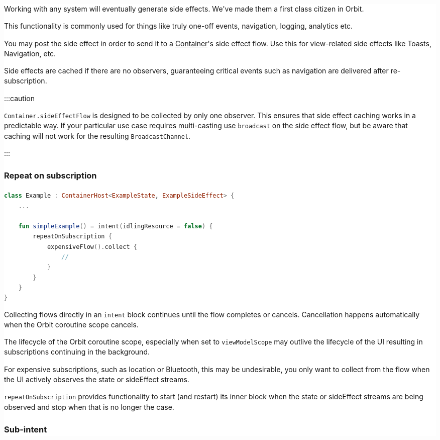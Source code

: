 Working with any system will eventually generate side effects. We've made them a
first class citizen in Orbit.

This functionality is commonly used for things like truly one-off events,
navigation, logging, analytics etc.

You may post the side effect in order to send it to a
[Container](pathname:///dokka/orbit-core/org.orbitmvi.orbit/-container/)'s
side effect flow. Use this for view-related side effects like Toasts,
Navigation, etc.

Side effects are cached if there are no observers, guaranteeing critical
events such as navigation are delivered after re-subscription.

:::caution

`Container.sideEffectFlow` is designed to be collected by only one
observer. This ensures that side effect caching works in a predictable
way. If your particular use case requires multi-casting use `broadcast`
on the side effect flow, but be aware that caching will not work for the
resulting `BroadcastChannel`.

:::

### Repeat on subscription

``` kotlin
class Example : ContainerHost<ExampleState, ExampleSideEffect> {
    ...

    fun simpleExample() = intent(idlingResource = false) {
        repeatOnSubscription {
            expensiveFlow().collect {
                //
            }
        }
    }
}
```

Collecting flows directly in an `intent` block continues until the flow
completes or cancels. Cancellation happens automatically when the Orbit
coroutine scope cancels.

The lifecycle of the Orbit coroutine scope, especially when set to
`viewModelScope` may outlive the lifecycle of the UI resulting in subscriptions
continuing in the background.

For expensive subscriptions, such as location or Bluetooth, this may be
undesirable, you only want to collect from the flow when the UI actively
observes the state or sideEffect streams.

`repeatOnSubscription` provides functionality to start (and restart) its inner
block when the state or sideEffect streams are being observed and stop when that
is no longer the case.

### Sub-intent

